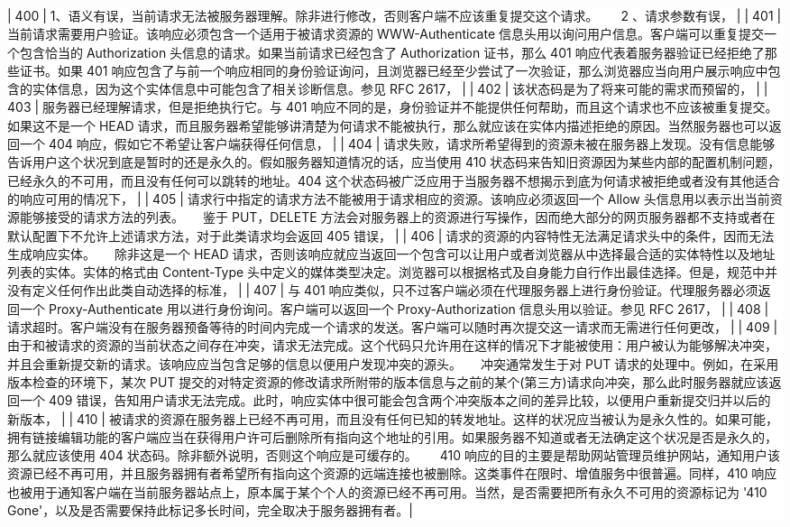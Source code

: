 | 400    | 1、语义有误，当前请求无法被服务器理解。除非进行修改，否则客户端不应该重复提交这个请求。　　 2 、请求参数有误，                                                                                                                                                                                                                                                                                                                                                                                                                                                                                                                                                                 |
| 401    | 当前请求需要用户验证。该响应必须包含一个适用于被请求资源的 WWW-Authenticate 信息头用以询问用户信息。客户端可以重复提交一个包含恰当的 Authorization 头信息的请求。如果当前请求已经包含了 Authorization 证书，那么 401 响应代表着服务器验证已经拒绝了那些证书。如果 401 响应包含了与前一个响应相同的身份验证询问，且浏览器已经至少尝试了一次验证，那么浏览器应当向用户展示响应中包含的实体信息，因为这个实体信息中可能包含了相关诊断信息。参见 RFC 2617，                                                                                                                                                                                                                        |
| 402    | 该状态码是为了将来可能的需求而预留的，                                                                                                                                                                                                                                                                                                                                                                                                                                                                                                                                                                                                                                         |
| 403    | 服务器已经理解请求，但是拒绝执行它。与 401 响应不同的是，身份验证并不能提供任何帮助，而且这个请求也不应该被重复提交。如果这不是一个 HEAD 请求，而且服务器希望能够讲清楚为何请求不能被执行，那么就应该在实体内描述拒绝的原因。当然服务器也可以返回一个 404 响应，假如它不希望让客户端获得任何信息，                                                                                                                                                                                                                                                                                                                                                                             |
| 404    | 请求失败，请求所希望得到的资源未被在服务器上发现。没有信息能够告诉用户这个状况到底是暂时的还是永久的。假如服务器知道情况的话，应当使用 410 状态码来告知旧资源因为某些内部的配置机制问题，已经永久的不可用，而且没有任何可以跳转的地址。404 这个状态码被广泛应用于当服务器不想揭示到底为何请求被拒绝或者没有其他适合的响应可用的情况下，                                                                                                                                                                                                                                                                                                                                        |
| 405    | 请求行中指定的请求方法不能被用于请求相应的资源。该响应必须返回一个 Allow 头信息用以表示出当前资源能够接受的请求方法的列表。　　鉴于 PUT，DELETE 方法会对服务器上的资源进行写操作，因而绝大部分的网页服务器都不支持或者在默认配置下不允许上述请求方法，对于此类请求均会返回 405 错误，                                                                                                                                                                                                                                                                                                                                                                                          |
| 406    | 请求的资源的内容特性无法满足请求头中的条件，因而无法生成响应实体。　　除非这是一个 HEAD 请求，否则该响应就应当返回一个包含可以让用户或者浏览器从中选择最合适的实体特性以及地址列表的实体。实体的格式由 Content-Type 头中定义的媒体类型决定。浏览器可以根据格式及自身能力自行作出最佳选择。但是，规范中并没有定义任何作出此类自动选择的标准，                                                                                                                                                                                                                                                                                                                                   |
| 407    | 与 401 响应类似，只不过客户端必须在代理服务器上进行身份验证。代理服务器必须返回一个 Proxy-Authenticate 用以进行身份询问。客户端可以返回一个 Proxy-Authorization 信息头用以验证。参见 RFC 2617，                                                                                                                                                                                                                                                                                                                                                                                                                                                                                |
| 408    | 请求超时。客户端没有在服务器预备等待的时间内完成一个请求的发送。客户端可以随时再次提交这一请求而无需进行任何更改，                                                                                                                                                                                                                                                                                                                                                                                                                                                                                                                                                             |
| 409    | 由于和被请求的资源的当前状态之间存在冲突，请求无法完成。这个代码只允许用在这样的情况下才能被使用：用户被认为能够解决冲突，并且会重新提交新的请求。该响应应当包含足够的信息以便用户发现冲突的源头。　　冲突通常发生于对 PUT 请求的处理中。例如，在采用版本检查的环境下，某次 PUT 提交的对特定资源的修改请求所附带的版本信息与之前的某个(第三方)请求向冲突，那么此时服务器就应该返回一个 409 错误，告知用户请求无法完成。此时，响应实体中很可能会包含两个冲突版本之间的差异比较，以便用户重新提交归并以后的新版本，                                                                                                                                                              |
| 410    | 被请求的资源在服务器上已经不再可用，而且没有任何已知的转发地址。这样的状况应当被认为是永久性的。如果可能，拥有链接编辑功能的客户端应当在获得用户许可后删除所有指向这个地址的引用。如果服务器不知道或者无法确定这个状况是否是永久的，那么就应该使用 404 状态码。除非额外说明，否则这个响应是可缓存的。　　 410 响应的目的主要是帮助网站管理员维护网站，通知用户该资源已经不再可用，并且服务器拥有者希望所有指向这个资源的远端连接也被删除。这类事件在限时、增值服务中很普遍。同样，410 响应也被用于通知客户端在当前服务器站点上，原本属于某个个人的资源已经不再可用。当然，是否需要把所有永久不可用的资源标记为 '410 Gone'，以及是否需要保持此标记多长时间，完全取决于服务器拥有者。|